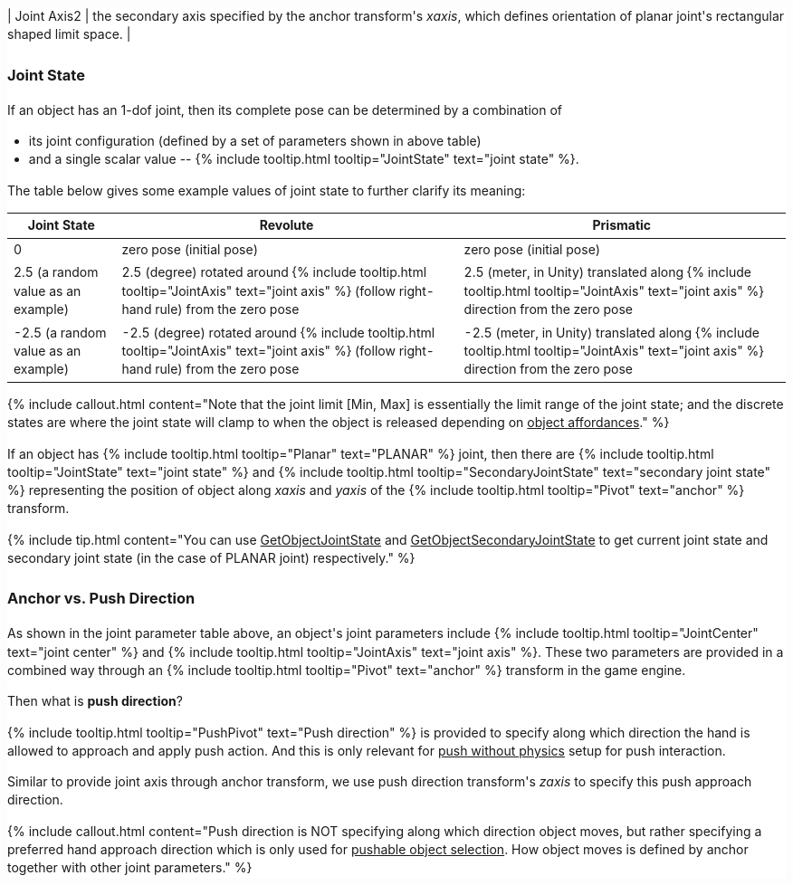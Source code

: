 | Joint Axis2 | the secondary axis specified by the anchor transform's _xaxis_, which defines orientation of planar joint's rectangular shaped limit space. |

### Joint State

If an object has an 1-dof joint, then its complete pose can be determined by a combination of 
* its joint configuration (defined by a set of parameters shown in above table) 
* and a single scalar value -- {% include tooltip.html tooltip="JointState" text="joint state" %}. 

The table below gives some example values of joint state to further clarify its meaning:

| Joint State | Revolute | Prismatic|
|-------|--------|---------|
| 0 | zero pose (initial pose) | zero pose (initial pose) |
| 2.5 (a random value as an example) | 2.5 (degree) rotated around {% include tooltip.html tooltip="JointAxis" text="joint axis" %} (follow right-hand rule) from the zero pose | 2.5 (meter, in Unity) translated along {% include tooltip.html tooltip="JointAxis" text="joint axis" %} direction from the zero pose |
| -2.5 (a random value as an example) | -2.5 (degree) rotated around {% include tooltip.html tooltip="JointAxis" text="joint axis" %} (follow right-hand rule) from the zero pose | -2.5 (meter, in Unity) translated along {% include tooltip.html tooltip="JointAxis" text="joint axis" %} direction from the zero pose |

{% include callout.html content="Note that the joint limit [Min, Max] is essentially the limit range of the joint state; and the discrete states are where the joint state will clamp to when the object is released depending on [object affordances](#object-affordances)." %}

If an object has {% include tooltip.html tooltip="Planar" text="PLANAR" %} joint, then there are {% include tooltip.html tooltip="JointState" text="joint state" %} and {% include tooltip.html tooltip="SecondaryJointState" text="secondary joint state" %} representing the position of object along _xaxis_ and _yaxis_ of the {% include tooltip.html tooltip="Pivot" text="anchor" %} transform. 

{% include tip.html content="You can use [GetObjectJointState](virtualgrasp_unityapi.0.11.0.html#getobjectjointstate) and [GetObjectSecondaryJointState](virtualgrasp_unityapi.0.11.0.html#getobjectsecondaryjointstate) to get current joint state and secondary joint state (in the case of PLANAR joint) respectively." %}
 

### Anchor vs. Push Direction

As shown in the joint parameter table above, an object's joint parameters include {% include tooltip.html tooltip="JointCenter" text="joint center" %} and {% include tooltip.html tooltip="JointAxis" text="joint axis" %}.
These two parameters are provided in a combined way through an {% include tooltip.html tooltip="Pivot" text="anchor" %} transform in the game engine. 

Then what is **push direction**? 

{% include tooltip.html tooltip="PushPivot" text="Push direction" %} is provided to specify along which direction the hand is allowed to approach and apply push action. 
And this is only relevant for [push without physics](push_interaction.0.11.0.html#push-without-physics) setup for push interaction.

Similar to provide joint axis through anchor transform, we use push direction transform's _zaxis_ to specify this push approach direction. 

{% include callout.html content="Push direction is NOT specifying along which direction object moves, 
but rather specifying a preferred hand approach direction which is only used for [pushable object selection](push_interaction.0.11.0.html#from-object-selection-to-push-without-physics). How object moves is defined by anchor together with other joint parameters." %}
